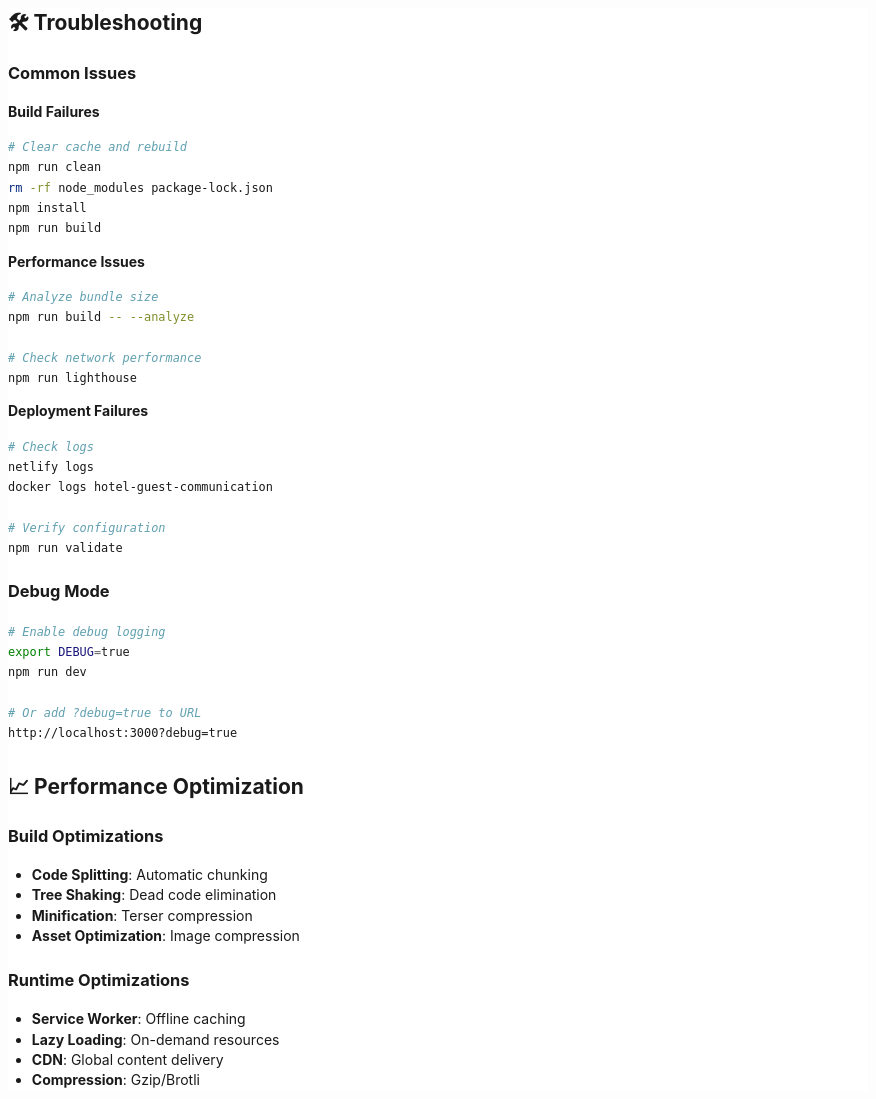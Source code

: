 ## 🛠️ Troubleshooting

### Common Issues

**Build Failures**
```bash
# Clear cache and rebuild
npm run clean
rm -rf node_modules package-lock.json
npm install
npm run build
```

**Performance Issues**
```bash
# Analyze bundle size
npm run build -- --analyze

# Check network performance
npm run lighthouse
```

**Deployment Failures**
```bash
# Check logs
netlify logs
docker logs hotel-guest-communication

# Verify configuration
npm run validate
```

### Debug Mode
```bash
# Enable debug logging
export DEBUG=true
npm run dev

# Or add ?debug=true to URL
http://localhost:3000?debug=true
```

## 📈 Performance Optimization

### Build Optimizations
- **Code Splitting**: Automatic chunking
- **Tree Shaking**: Dead code elimination
- **Minification**: Terser compression
- **Asset Optimization**: Image compression

### Runtime Optimizations
- **Service Worker**: Offline caching
- **Lazy Loading**: On-demand resources
- **CDN**: Global content delivery
- **Compression**: Gzip/Brotli
